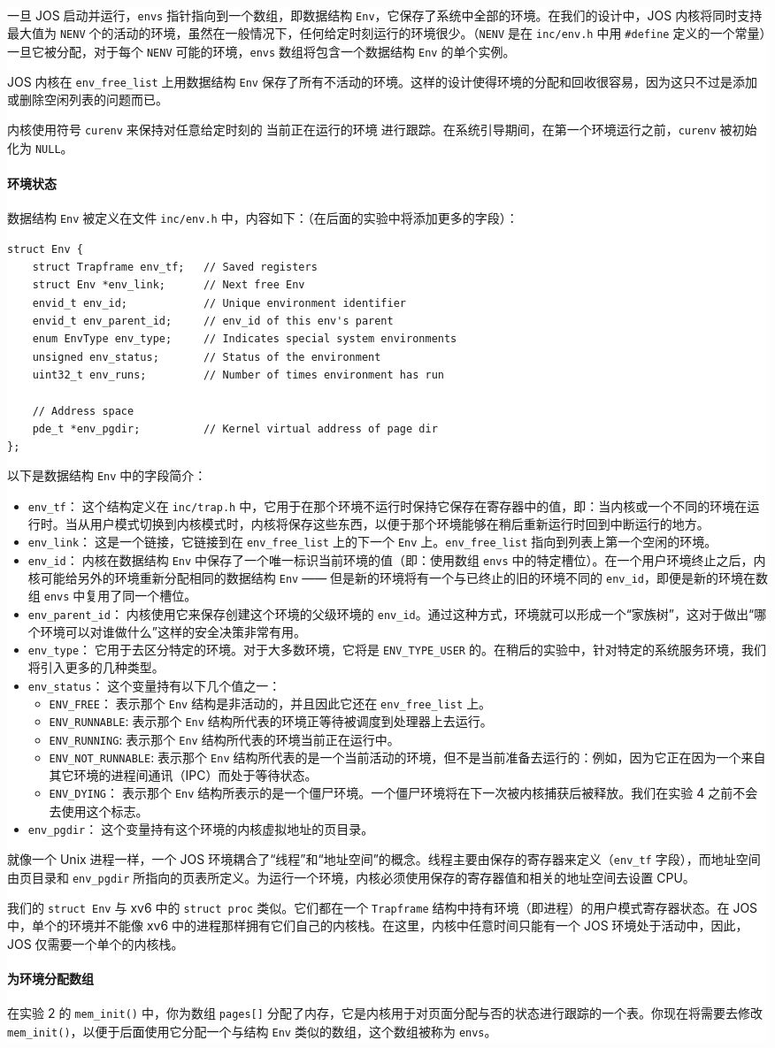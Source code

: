 一旦 JOS 启动并运行，`envs` 指针指向到一个数组，即数据结构 `Env`，它保存了系统中全部的环境。在我们的设计中，JOS 内核将同时支持最大值为 `NENV` 个的活动的环境，虽然在一般情况下，任何给定时刻运行的环境很少。（`NENV` 是在 `inc/env.h` 中用 `#define` 定义的一个常量）一旦它被分配，对于每个 `NENV` 可能的环境，`envs` 数组将包含一个数据结构 `Env` 的单个实例。

JOS 内核在 `env_free_list` 上用数据结构 `Env` 保存了所有不活动的环境。这样的设计使得环境的分配和回收很容易，因为这只不过是添加或删除空闲列表的问题而已。

内核使用符号 `curenv` 来保持对任意给定时刻的 当前正在运行的环境 进行跟踪。在系统引导期间，在第一个环境运行之前，`curenv` 被初始化为 `NULL`。

#### 环境状态

数据结构 `Env` 被定义在文件 `inc/env.h` 中，内容如下：（在后面的实验中将添加更多的字段）：

```shell
struct Env {
    struct Trapframe env_tf;   // Saved registers
    struct Env *env_link;      // Next free Env
    envid_t env_id;            // Unique environment identifier
    envid_t env_parent_id;     // env_id of this env's parent
    enum EnvType env_type;     // Indicates special system environments
    unsigned env_status;       // Status of the environment
    uint32_t env_runs;         // Number of times environment has run

    // Address space
    pde_t *env_pgdir;          // Kernel virtual address of page dir
};
```

以下是数据结构 `Env` 中的字段简介：

* `env_tf`： 这个结构定义在 `inc/trap.h` 中，它用于在那个环境不运行时保持它保存在寄存器中的值，即：当内核或一个不同的环境在运行时。当从用户模式切换到内核模式时，内核将保存这些东西，以便于那个环境能够在稍后重新运行时回到中断运行的地方。
* `env_link`： 这是一个链接，它链接到在 `env_free_list` 上的下一个 `Env` 上。`env_free_list` 指向到列表上第一个空闲的环境。
* `env_id`： 内核在数据结构 `Env` 中保存了一个唯一标识当前环境的值（即：使用数组 `envs` 中的特定槽位）。在一个用户环境终止之后，内核可能给另外的环境重新分配相同的数据结构 `Env` —— 但是新的环境将有一个与已终止的旧的环境不同的 `env_id`，即便是新的环境在数组 `envs` 中复用了同一个槽位。
* `env_parent_id`： 内核使用它来保存创建这个环境的父级环境的 `env_id`。通过这种方式，环境就可以形成一个“家族树”，这对于做出“哪个环境可以对谁做什么”这样的安全决策非常有用。
* `env_type`： 它用于去区分特定的环境。对于大多数环境，它将是 `ENV_TYPE_USER` 的。在稍后的实验中，针对特定的系统服务环境，我们将引入更多的几种类型。
* `env_status`： 这个变量持有以下几个值之一：
	+ `ENV_FREE`： 表示那个 `Env` 结构是非活动的，并且因此它还在 `env_free_list` 上。
	+ `ENV_RUNNABLE`: 表示那个 `Env` 结构所代表的环境正等待被调度到处理器上去运行。
	+ `ENV_RUNNING`: 表示那个 `Env` 结构所代表的环境当前正在运行中。
	+ `ENV_NOT_RUNNABLE`: 表示那个 `Env` 结构所代表的是一个当前活动的环境，但不是当前准备去运行的：例如，因为它正在因为一个来自其它环境的进程间通讯（IPC）而处于等待状态。
	+ `ENV_DYING`： 表示那个 `Env` 结构所表示的是一个僵尸环境。一个僵尸环境将在下一次被内核捕获后被释放。我们在实验 4 之前不会去使用这个标志。
* `env_pgdir`： 这个变量持有这个环境的内核虚拟地址的页目录。

就像一个 Unix 进程一样，一个 JOS 环境耦合了“线程”和“地址空间”的概念。线程主要由保存的寄存器来定义（`env_tf` 字段），而地址空间由页目录和 `env_pgdir` 所指向的页表所定义。为运行一个环境，内核必须使用保存的寄存器值和相关的地址空间去设置 CPU。

我们的 `struct Env` 与 xv6 中的 `struct proc` 类似。它们都在一个 `Trapframe` 结构中持有环境（即进程）的用户模式寄存器状态。在 JOS 中，单个的环境并不能像 xv6 中的进程那样拥有它们自己的内核栈。在这里，内核中任意时间只能有一个 JOS 环境处于活动中，因此，JOS 仅需要一个单个的内核栈。

#### 为环境分配数组

在实验 2 的 `mem_init()` 中，你为数组 `pages[]` 分配了内存，它是内核用于对页面分配与否的状态进行跟踪的一个表。你现在将需要去修改 `mem_init()`，以便于后面使用它分配一个与结构 `Env` 类似的数组，这个数组被称为 `envs`。

